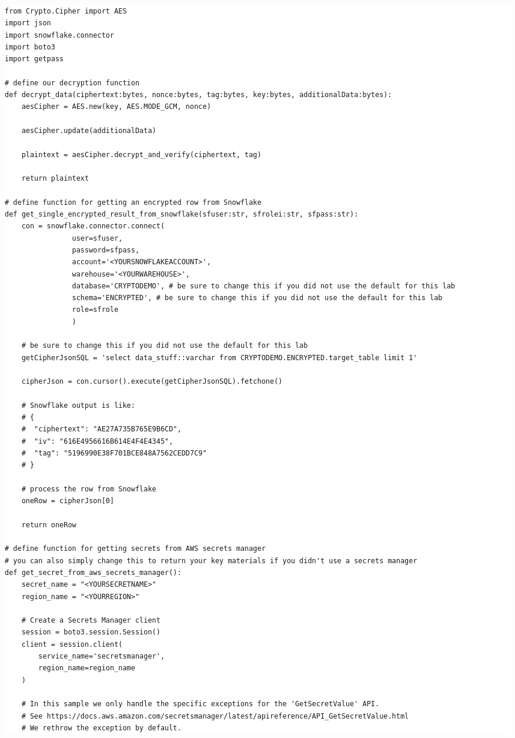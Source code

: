 ```
from Crypto.Cipher import AES
import json
import snowflake.connector
import boto3
import getpass

# define our decryption function
def decrypt_data(ciphertext:bytes, nonce:bytes, tag:bytes, key:bytes, additionalData:bytes):
    aesCipher = AES.new(key, AES.MODE_GCM, nonce)

    aesCipher.update(additionalData)
    
    plaintext = aesCipher.decrypt_and_verify(ciphertext, tag)

    return plaintext

# define function for getting an encrypted row from Snowflake
def get_single_encrypted_result_from_snowflake(sfuser:str, sfrolei:str, sfpass:str):
    con = snowflake.connector.connect(
                user=sfuser,
                password=sfpass,
                account='<YOURSNOWFLAKEACCOUNT>',
                warehouse='<YOURWAREHOUSE>',
                database='CRYPTODEMO', # be sure to change this if you did not use the default for this lab
                schema='ENCRYPTED', # be sure to change this if you did not use the default for this lab
                role=sfrole
                )
    
    # be sure to change this if you did not use the default for this lab
    getCipherJsonSQL = 'select data_stuff::varchar from CRYPTODEMO.ENCRYPTED.target_table limit 1'

    cipherJson = con.cursor().execute(getCipherJsonSQL).fetchone()

    # Snowflake output is like:
    # {
    #  "ciphertext": "AE27A735B765E9B6CD",
    #  "iv": "616E4956616B614E4F4E4345",
    #  "tag": "5196990E38F701BCE848A7562CEDD7C9"
    # }

    # process the row from Snowflake 
    oneRow = cipherJson[0]

    return oneRow

# define function for getting secrets from AWS secrets manager
# you can also simply change this to return your key materials if you didn't use a secrets manager
def get_secret_from_aws_secrets_manager():
    secret_name = "<YOURSECRETNAME>"
    region_name = "<YOURREGION>"

    # Create a Secrets Manager client
    session = boto3.session.Session()
    client = session.client(
        service_name='secretsmanager',
        region_name=region_name
    )

    # In this sample we only handle the specific exceptions for the 'GetSecretValue' API.
    # See https://docs.aws.amazon.com/secretsmanager/latest/apireference/API_GetSecretValue.html
    # We rethrow the exception by default.
```